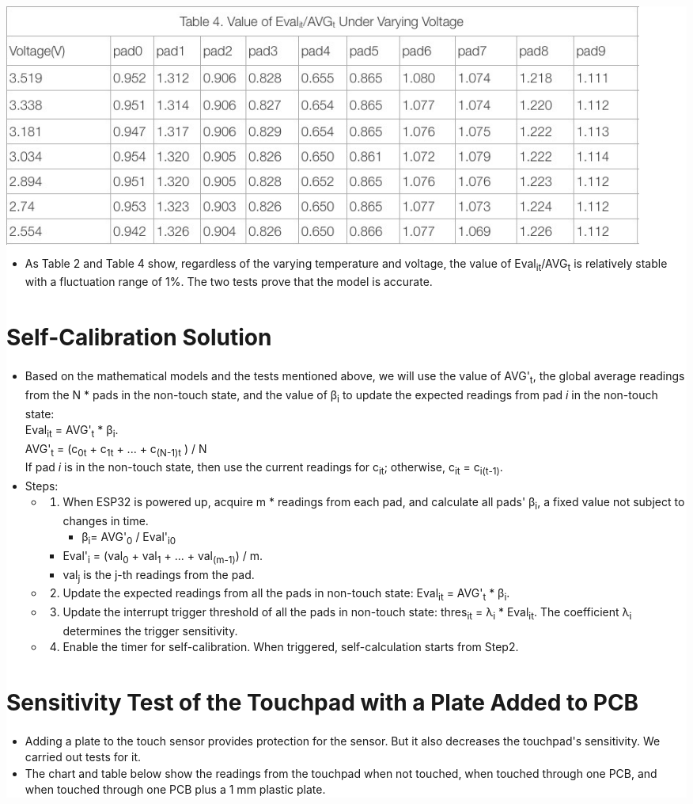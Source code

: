    <img src="../_static/touch_pad/pad电压_比值_EN.jpg" width = "800" alt="touchpad_volt2" align="center" />

* As Table 2 and Table 4 show, regardless of the varying temperature and voltage, the value of Eval<sub>it</sub>/AVG<sub>t</sub> is relatively stable with a fluctuation range of 1%. The two tests prove that the model is accurate.

# Self-Calibration Solution 

* Based on the mathematical models and the tests mentioned above, we will use the value of AVG'<sub>t</sub>, the global average readings from the N * pads in the non-touch state, and the value of β<sub>i</sub> to update the expected readings from pad *i* in the non-touch state: <br>Eval<sub>it</sub> = AVG'<sub>t</sub> * β<sub>i</sub>.<br>AVG'<sub>t</sub> = (c<sub>0t</sub> + c<sub>1t</sub> + ... + c<sub>(N-1)t</sub> ) / N<br>If pad *i* is in the non-touch state, then use the current readings for c<sub>it</sub>; otherwise, c<sub>it</sub> = c<sub>i(t-1)</sub>.
* Steps:
	* 1. When ESP32 is powered up, acquire m * readings from each pad, and calculate all pads' β<sub>i</sub>, a fixed value not subject to changes in time. 
		 - β<sub>i</sub>= AVG'<sub>0</sub> / Eval'<sub>i0</sub> 
      - Eval'<sub>i</sub> = (val<sub>0</sub> + val<sub>1</sub> + ... + val<sub>(m-1)</sub>) / m. 
      - val<sub>j</sub> is the j-th readings from the pad.
	* 2. Update the expected readings from all the pads in non-touch state: Eval<sub>it</sub> = AVG'<sub>t</sub> * β<sub>i</sub>.
	* 3. Update the interrupt trigger threshold of all the pads in non-touch state: thres<sub>it</sub> = λ<sub>i</sub> * Eval<sub>it</sub>. The coefficient λ<sub>i</sub> determines the trigger sensitivity.
	* 4. Enable the timer for self-calibration. When triggered, self-calculation starts from Step2.

# Sensitivity Test of the Touchpad with a Plate Added to PCB

* Adding a plate to the touch sensor provides protection for the sensor. But it also decreases the touchpad's sensitivity. We carried out tests for it.
* The chart and table below show the readings from the touchpad when not touched, when touched through one PCB, and when touched through one PCB plus a 1 mm plastic plate.
